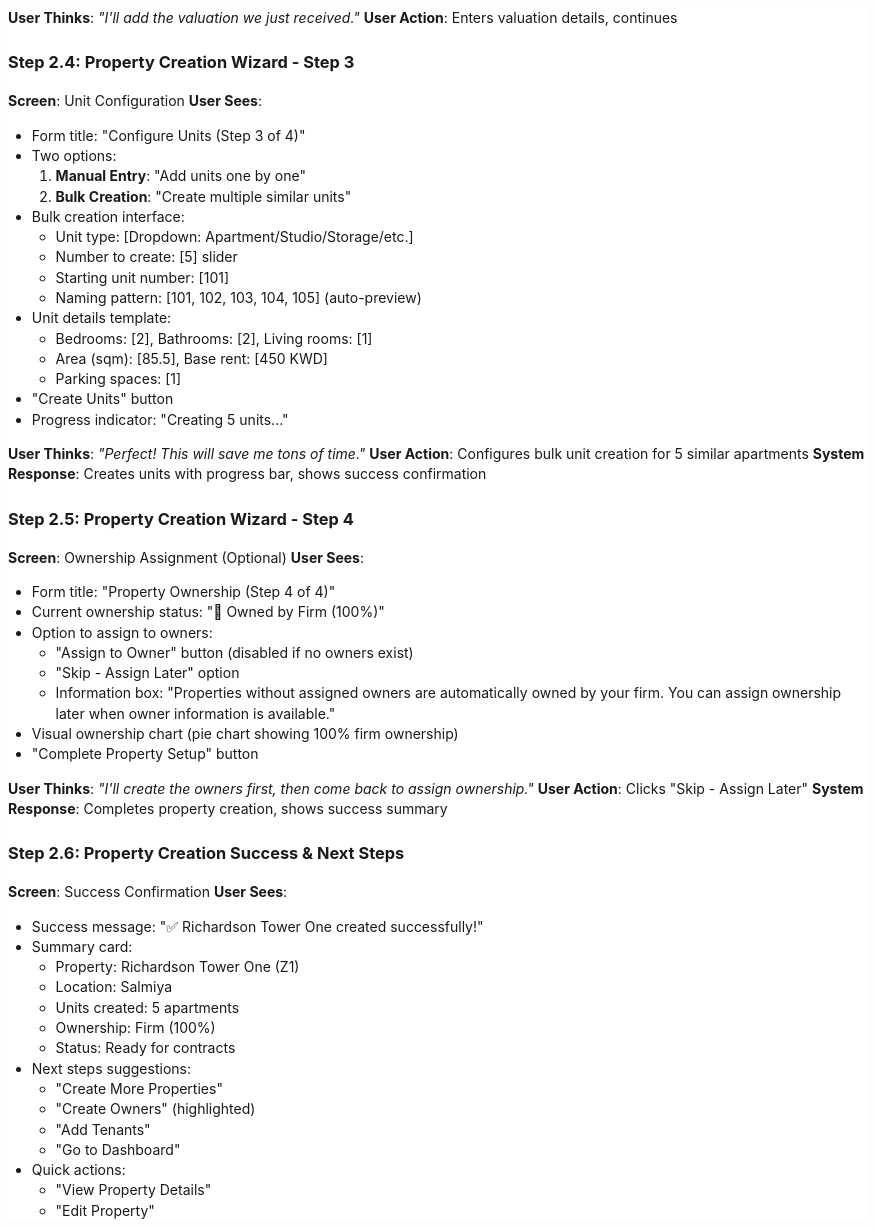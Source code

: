 **User Thinks**: _"I'll add the valuation we just received."_ **User Action**: Enters valuation
details, continues

### Step 2.4: Property Creation Wizard - Step 3

**Screen**: Unit Configuration **User Sees**:

- Form title: "Configure Units (Step 3 of 4)"
- Two options:
  1. **Manual Entry**: "Add units one by one"
  2. **Bulk Creation**: "Create multiple similar units"
- Bulk creation interface:
  - Unit type: [Dropdown: Apartment/Studio/Storage/etc.]
  - Number to create: [5] slider
  - Starting unit number: [101]
  - Naming pattern: [101, 102, 103, 104, 105] (auto-preview)
- Unit details template:
  - Bedrooms: [2], Bathrooms: [2], Living rooms: [1]
  - Area (sqm): [85.5], Base rent: [450 KWD]
  - Parking spaces: [1]
- "Create Units" button
- Progress indicator: "Creating 5 units..."

**User Thinks**: _"Perfect! This will save me tons of time."_ **User Action**: Configures bulk unit
creation for 5 similar apartments **System Response**: Creates units with progress bar, shows
success confirmation

### Step 2.5: Property Creation Wizard - Step 4

**Screen**: Ownership Assignment (Optional) **User Sees**:

- Form title: "Property Ownership (Step 4 of 4)"
- Current ownership status: "🏢 Owned by Firm (100%)"
- Option to assign to owners:
  - "Assign to Owner" button (disabled if no owners exist)
  - "Skip - Assign Later" option
  - Information box: "Properties without assigned owners are automatically owned by your firm. You
    can assign ownership later when owner information is available."
- Visual ownership chart (pie chart showing 100% firm ownership)
- "Complete Property Setup" button

**User Thinks**: _"I'll create the owners first, then come back to assign ownership."_ **User
Action**: Clicks "Skip - Assign Later" **System Response**: Completes property creation, shows
success summary

### Step 2.6: Property Creation Success & Next Steps

**Screen**: Success Confirmation **User Sees**:

- Success message: "✅ Richardson Tower One created successfully!"
- Summary card:
  - Property: Richardson Tower One (Z1)
  - Location: Salmiya
  - Units created: 5 apartments
  - Ownership: Firm (100%)
  - Status: Ready for contracts
- Next steps suggestions:
  - "Create More Properties"
  - "Create Owners" (highlighted)
  - "Add Tenants"
  - "Go to Dashboard"
- Quick actions:
  - "View Property Details"
  - "Edit Property"
